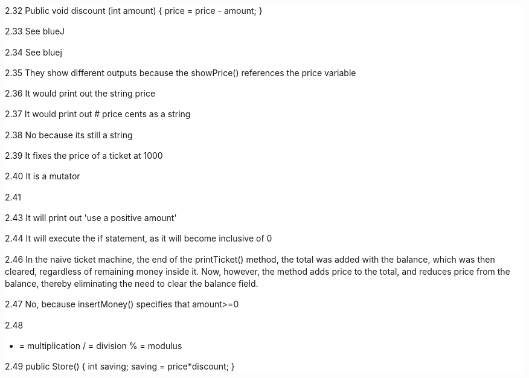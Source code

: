 2.32
Public void discount (int amount)
{
	price = price - amount;
}

2.33
See blueJ

2.34
See bluej

2.35
They show different outputs because the showPrice() references the price variable

2.36
It would print out the string price 

2.37
It would print out # price cents as a string

2.38
No because its still a string 

2.39
It fixes the price of a ticket at 1000

2.40
It is a mutator 

2.41

2.43
It will print out 'use a positive amount'

2.44
It will execute the if statement, as it will become inclusive of 0 

2.46
In the naive ticket machine, the end of the printTicket() method, the total was added with the balance, which was then cleared, regardless of remaining money inside it. Now, however, the method adds price to the total, and reduces price from the balance, thereby eliminating the need to clear the balance field.

2.47
No, because insertMoney() specifies that amount>=0

2.48
* = multiplication
/ = division
% = modulus

2.49 
public Store()
{
int saving;
saving = price*discount;
}
